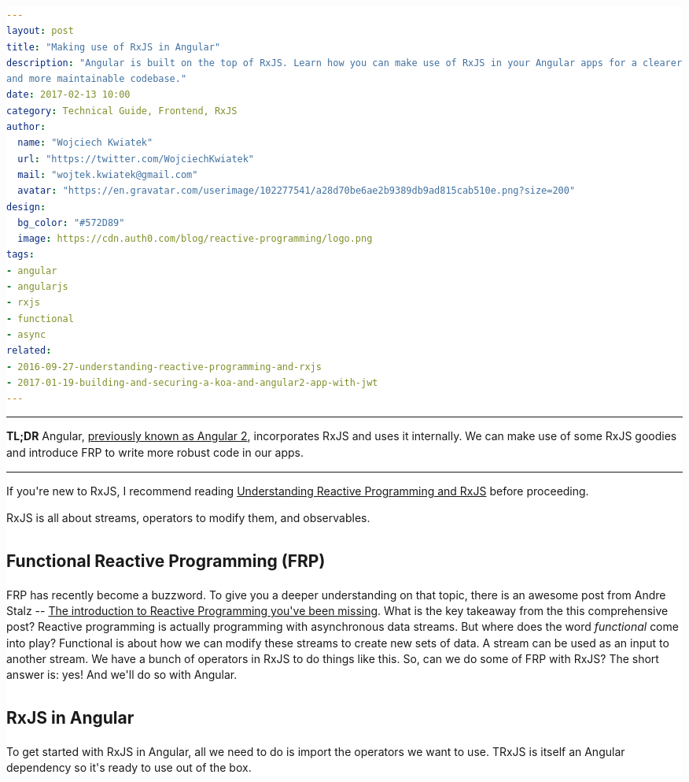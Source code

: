 ```yaml
---
layout: post
title: "Making use of RxJS in Angular"
description: "Angular is built on the top of RxJS. Learn how you can make use of RxJS in your Angular apps for a clearer and more maintainable codebase."
date: 2017-02-13 10:00
category: Technical Guide, Frontend, RxJS
author:
  name: "Wojciech Kwiatek"
  url: "https://twitter.com/WojciechKwiatek"
  mail: "wojtek.kwiatek@gmail.com"
  avatar: "https://en.gravatar.com/userimage/102277541/a28d70be6ae2b9389db9ad815cab510e.png?size=200"
design:
  bg_color: "#572D89"
  image: https://cdn.auth0.com/blog/reactive-programming/logo.png
tags:
- angular
- angularjs
- rxjs
- functional
- async
related:
- 2016-09-27-understanding-reactive-programming-and-rxjs
- 2017-01-19-building-and-securing-a-koa-and-angular2-app-with-jwt
---
```


---

**TL;DR** Angular, [previously known as Angular 2](http://angularjs.blogspot.com/2017/01/branding-guidelines-for-angular-and.html), incorporates RxJS and uses it internally. We can make use of some RxJS goodies and introduce FRP to write more robust code in our apps.

---

If you're new to RxJS, I recommend reading [Understanding Reactive Programming and RxJS](https://auth0.com/blog/understanding-reactive-programming-and-rxjs/) before proceeding.

RxJS is all about streams, operators to modify them, and observables.

## Functional Reactive Programming (FRP)
FRP has recently become a buzzword. To give you a deeper understanding on that topic, there is an awesome post from Andre Stalz -- [The introduction to Reactive Programming you've been missing](https://gist.github.com/staltz/868e7e9bc2a7b8c1f754). What is the key takeaway from the this comprehensive post? Reactive programming is actually programming with asynchronous data streams. But where does the word *functional* come into play? Functional is about how we can modify these streams to create new sets of data. A stream can be used as an input to another stream. We have a bunch of operators in RxJS to do things like this. So, can we do some of FRP with RxJS? The short answer is: yes! And we'll do so with Angular.

## RxJS in Angular
To get started with RxJS in Angular, all we need to do is import the operators we want to use. TRxJS is itself an Angular dependency so it's ready to use out of the box.
